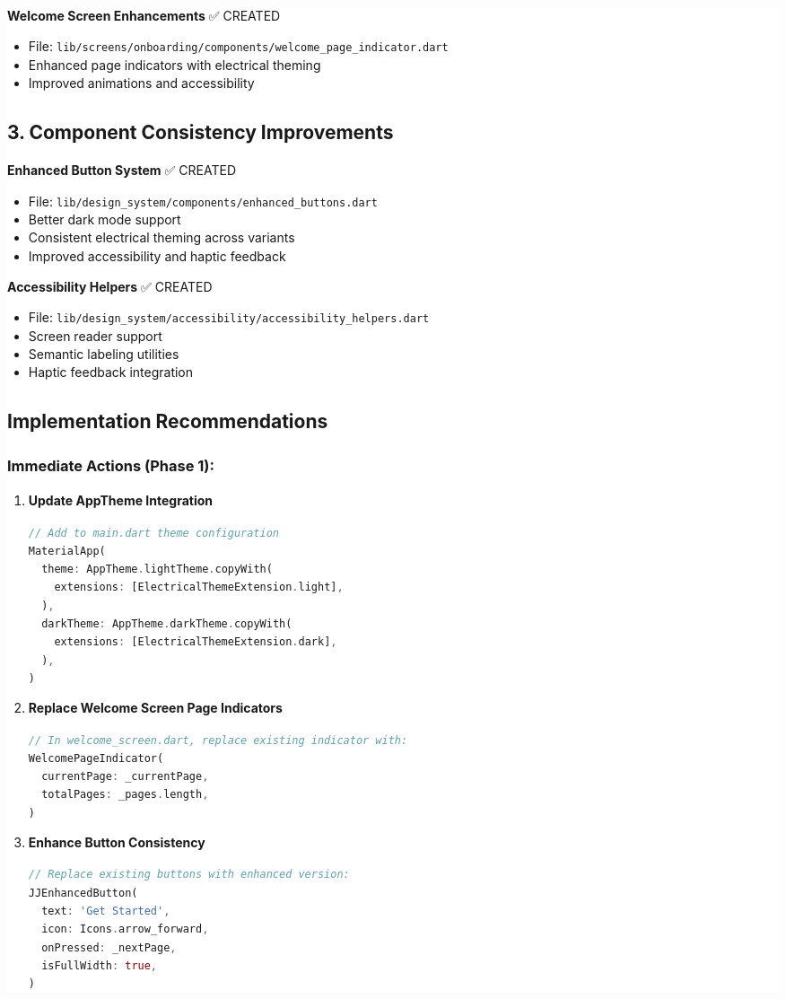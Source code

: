 **Welcome Screen Enhancements** ✅ CREATED
- File: `lib/screens/onboarding/components/welcome_page_indicator.dart`
- Enhanced page indicators with electrical theming
- Improved animations and accessibility

## 3. Component Consistency Improvements

**Enhanced Button System** ✅ CREATED
- File: `lib/design_system/components/enhanced_buttons.dart`
- Better dark mode support
- Consistent electrical theming across variants
- Improved accessibility and haptic feedback

**Accessibility Helpers** ✅ CREATED
- File: `lib/design_system/accessibility/accessibility_helpers.dart`
- Screen reader support
- Semantic labeling utilities
- Haptic feedback integration

## Implementation Recommendations

### Immediate Actions (Phase 1):

1. **Update AppTheme Integration**
   ```dart
   // Add to main.dart theme configuration
   MaterialApp(
     theme: AppTheme.lightTheme.copyWith(
       extensions: [ElectricalThemeExtension.light],
     ),
     darkTheme: AppTheme.darkTheme.copyWith(
       extensions: [ElectricalThemeExtension.dark],
     ),
   )
   ```

2. **Replace Welcome Screen Page Indicators**
   ```dart
   // In welcome_screen.dart, replace existing indicator with:
   WelcomePageIndicator(
     currentPage: _currentPage,
     totalPages: _pages.length,
   )
   ```

3. **Enhance Button Consistency**
   ```dart
   // Replace existing buttons with enhanced version:
   JJEnhancedButton(
     text: 'Get Started',
     icon: Icons.arrow_forward,
     onPressed: _nextPage,
     isFullWidth: true,
   )
   ```
